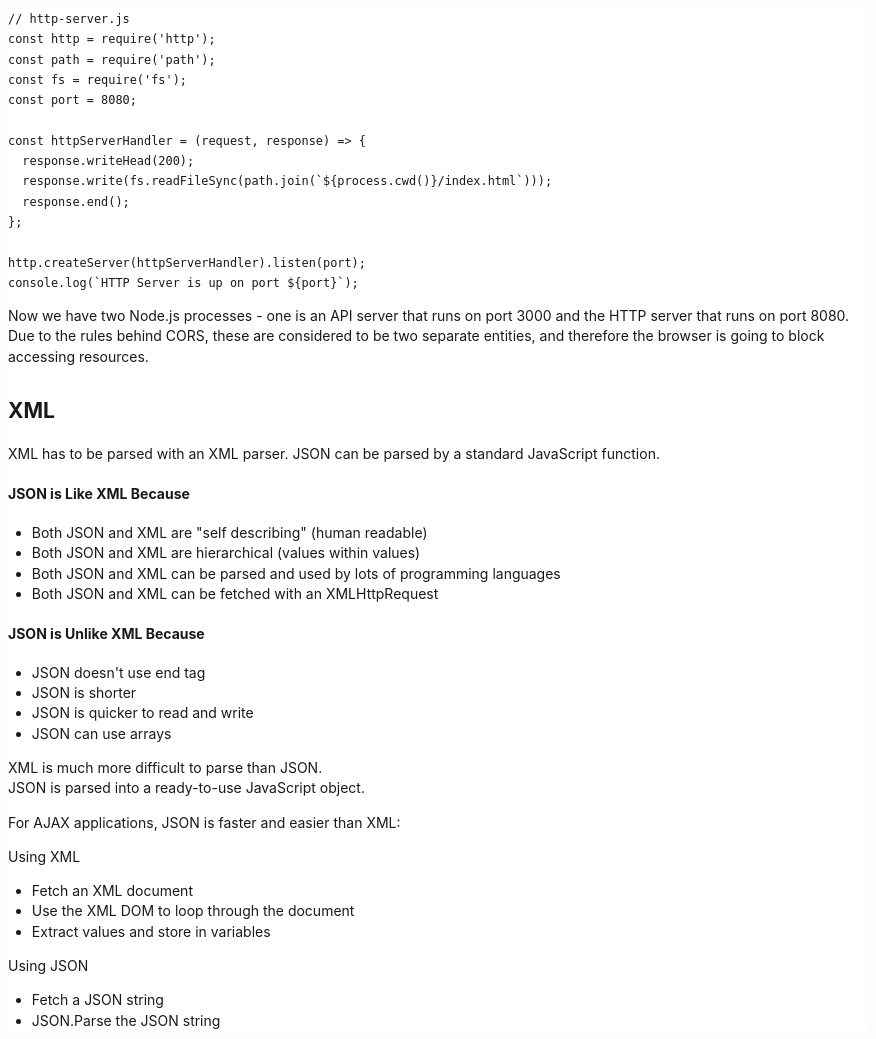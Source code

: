 ```text
// http-server.js
const http = require('http');
const path = require('path');
const fs = require('fs');
const port = 8080;

const httpServerHandler = (request, response) => {
  response.writeHead(200);
  response.write(fs.readFileSync(path.join(`${process.cwd()}/index.html`)));
  response.end();
};

http.createServer(httpServerHandler).listen(port);
console.log(`HTTP Server is up on port ${port}`);
```

Now we have two Node.js processes - one is an API server that runs on port 3000 and the HTTP server that runs on port 8080. Due to the rules behind CORS, these are considered to be two separate entities, and therefore the browser is going to block accessing resources.

## XML

XML has to be parsed with an XML parser. JSON can be parsed by a standard JavaScript function.

#### JSON is Like XML Because

* Both JSON and XML are "self describing" \(human readable\)
* Both JSON and XML are hierarchical \(values within values\)
* Both JSON and XML can be parsed and used by lots of programming languages
* Both JSON and XML can be fetched with an XMLHttpRequest

#### JSON is Unlike XML Because

* JSON doesn't use end tag
* JSON is shorter
* JSON is quicker to read and write
* JSON can use arrays

XML is much more difficult to parse than JSON.  
JSON is parsed into a ready-to-use JavaScript object.

For AJAX applications, JSON is faster and easier than XML:

Using XML

* Fetch an XML document
* Use the XML DOM to loop through the document
* Extract values and store in variables

Using JSON

* Fetch a JSON string
* JSON.Parse the JSON string

